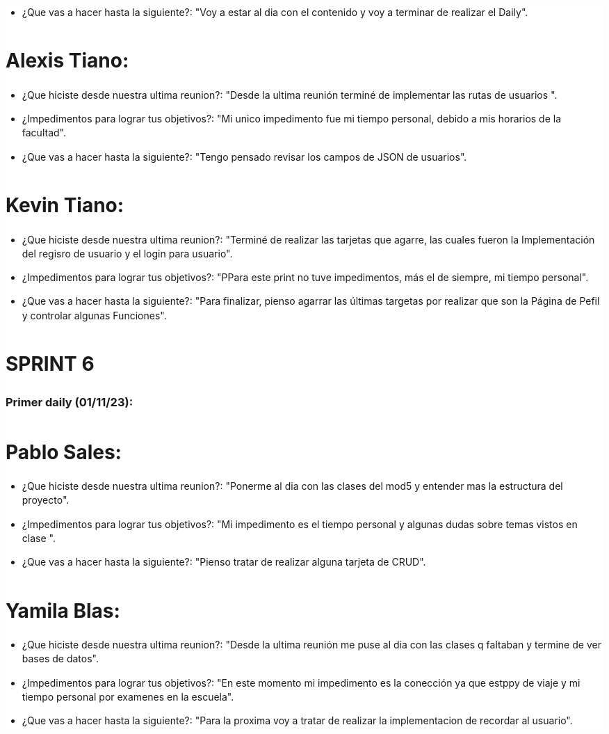  - ¿Que vas a hacer hasta la siguiente?: "Voy a estar al dia con el contenido y voy a terminar de realizar el Daily".


  # Alexis Tiano: 

 - ¿Que hiciste desde nuestra ultima reunion?: "Desde la ultima reunión terminé de implementar las rutas de usuarios ".

 - ¿Impedimentos para lograr tus objetivos?: "Mi unico impedimento fue mi tiempo personal, debido a mis horarios de la facultad".

 - ¿Que vas a hacer hasta la siguiente?: "Tengo pensado revisar los campos de JSON de usuarios".


  # Kevin Tiano: 

 - ¿Que hiciste desde nuestra ultima reunion?: "Terminé de realizar las tarjetas que agarre, las cuales fueron la Implementación del regisro de usuario y el login para usuario".

 - ¿Impedimentos para lograr tus objetivos?: "PPara este print no tuve impedimentos, más el de siempre, mi tiempo personal".

 - ¿Que vas a hacer hasta la siguiente?: "Para finalizar, pienso agarrar las últimas targetas por realizar que son la Página de Pefil y controlar algunas Funciones".


  # SPRINT 6 #


### Primer daily (01/11/23):

 # Pablo Sales: 

 - ¿Que hiciste desde nuestra ultima reunion?: "Ponerme al dia con las clases del mod5 y entender mas la estructura del proyecto".

 - ¿Impedimentos para lograr tus objetivos?: "Mi impedimento es el tiempo personal y algunas dudas sobre temas vistos en clase ".

 - ¿Que vas a hacer hasta la siguiente?: "Pienso tratar de realizar alguna tarjeta de CRUD".



  # Yamila Blas: 

 - ¿Que hiciste desde nuestra ultima reunion?: "Desde la ultima reunión me puse al dia con las clases q faltaban y termine de ver bases de datos".

 - ¿Impedimentos para lograr tus objetivos?: "En este momento mi impedimento es la conección ya que estppy de viaje y mi tiempo personal por examenes en la escuela".

 - ¿Que vas a hacer hasta la siguiente?: "Para la proxima voy a tratar de realizar la implementacion de recordar al usuario".
